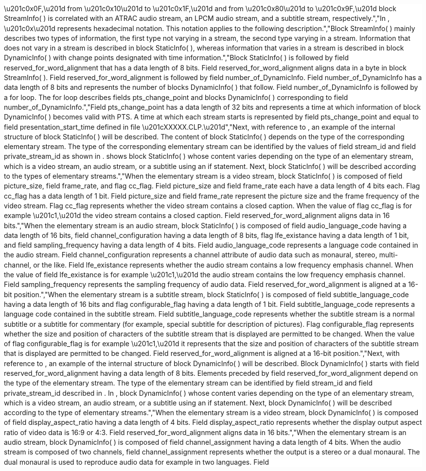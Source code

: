\u201c0x0F,\u201d from \u201c0x10\u201d to \u201c0x1F,\u201d and from \u201c0x80\u201d to \u201c0x9F,\u201d block StreamInfo( ) is correlated with an ATRAC audio stream, an LPCM audio stream, and a subtitle stream, respectively.","In , \u201c0x\u201d represents hexadecimal notation. This notation applies to the following description.","Block StreamInfo( ) mainly describes two types of information, the first type not varying in a stream, the second type varying in a stream. Information that does not vary in a stream is described in block StaticInfo( ), whereas information that varies in a stream is described in block DynamicInfo( ) with change points designated with time information.","Block StaticInfo( ) is followed by field reserved_for_word_alignment that has a data length of 8 bits. Field reserved_for_word_alignment aligns data in a byte in block StreamInfo( ). Field reserved_for_word_alignment is followed by field number_of_DynamicInfo. Field number_of_DynamicInfo has a data length of 8 bits and represents the number of blocks DynamicInfo( ) that follow. Field number_of_DynamicInfo is followed by a for loop. The for loop describes fields pts_change_point and blocks DynamicInfo( ) corresponding to field number_of_DynamicInfo.","Field pts_change_point has a data length of 32 bits and represents a time at which information of block DynamicInfo( ) becomes valid with PTS. A time at which each stream starts is represented by field pts_change_point and equal to field presentation_start_time defined in file \u201cXXXXX.CLP.\u201d","Next, with reference to , an example of the internal structure of block StaticInfo( ) will be described. The content of block StaticInfo( ) depends on the type of the corresponding elementary stream. The type of the corresponding elementary stream can be identified by the values of field stream_id and field private_stream_id as shown in .  shows block StaticInfo( ) whose content varies depending on the type of an elementary stream, which is a video stream, an audio stream, or a subtitle using an if statement. Next, block StaticInfo( ) will be described according to the types of elementary streams.","When the elementary stream is a video stream, block StaticInfo( ) is composed of field picture_size, field frame_rate, and flag cc_flag. Field picture_size and field frame_rate each have a data length of 4 bits each. Flag cc_flag has a data length of 1 bit. Field picture_size and field frame_rate represent the picture size and the frame frequency of the video stream. Flag cc_flag represents whether the video stream contains a closed caption. When the value of flag cc_flag is for example \u201c1,\u201d the video stream contains a closed caption. Field reserved_for_word_alignment aligns data in 16 bits.","When the elementary stream is an audio stream, block StaticInfo( ) is composed of field audio_language_code having a data length of 16 bits, field channel_configuration having a data length of 8 bits, flag lfe_existance having a data length of 1 bit, and field sampling_frequency having a data length of 4 bits. Field audio_language_code represents a language code contained in the audio stream. Field channel_configuration represents a channel attribute of audio data such as monaural, stereo, multi-channel, or the like. Field lfe_existance represents whether the audio stream contains a low frequency emphasis channel. When the value of field lfe_existance is for example \u201c1,\u201d the audio stream contains the low frequency emphasis channel. Field sampling_frequency represents the sampling frequency of audio data. Field reserved_for_word_alignment is aligned at a 16-bit position.","When the elementary stream is a subtitle stream, block StaticInfo( ) is composed of field subtitle_language_code having a data length of 16 bits and flag configurable_flag having a data length of 1 bit. Field subtitle_language_code represents a language code contained in the subtitle stream. Field subtitle_language_code represents whether the subtitle stream is a normal subtitle or a subtitle for commentary (for example, special subtitle for description of pictures). Flag configurable_flag represents whether the size and position of characters of the subtitle stream that is displayed are permitted to be changed. When the value of flag configurable_flag is for example \u201c1,\u201d it represents that the size and position of characters of the subtitle stream that is displayed are permitted to be changed. Field reserved_for_word_alignment is aligned at a 16-bit position.","Next, with reference to , an example of the internal structure of block DynamicInfo( ) will be described. Block DynamicInfo( ) starts with field reserved_for_word_alignment having a data length of 8 bits. Elements preceded by field reserved_for_word_alignment depend on the type of the elementary stream. The type of the elementary stream can be identified by field stream_id and field private_stream_id described in . In , block DynamicInfo( ) whose content varies depending on the type of an elementary stream, which is a video stream, an audio stream, or a subtitle using an if statement. Next, block DynamicInfo( ) will be described according to the type of elementary streams.","When the elementary stream is a video stream, block DynamicInfo( ) is composed of field display_aspect_ratio having a data length of 4 bits. Field display_aspect_ratio represents whether the display output aspect ratio of video data is 16:9 or 4:3. Field reserved_for_word_alignment aligns data in 16 bits.","When the elementary stream is an audio stream, block DynamicInfo( ) is composed of field channel_assignment having a data length of 4 bits. When the audio stream is composed of two channels, field channel_assignment represents whether the output is a stereo or a dual monaural. The dual monaural is used to reproduce audio data for example in two languages. Field